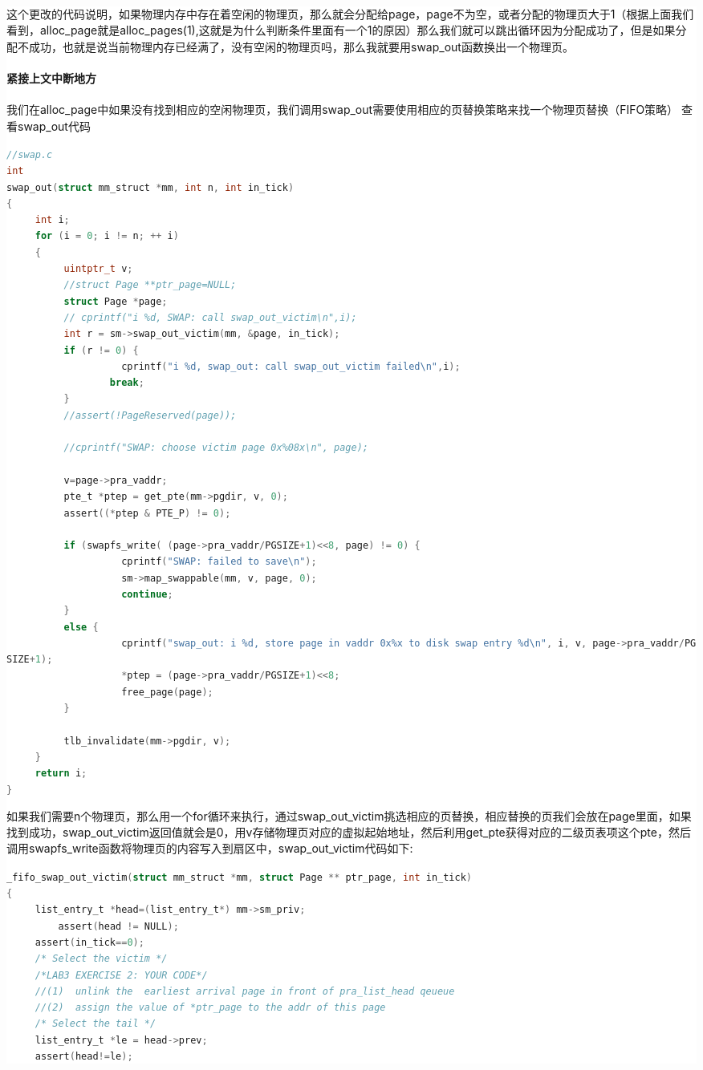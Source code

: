 ```c
```
这个更改的代码说明，如果物理内存中存在着空闲的物理页，那么就会分配给page，page不为空，或者分配的物理页大于1（根据上面我们看到，alloc_page就是alloc_pages(1),这就是为什么判断条件里面有一个1的原因）那么我们就可以跳出循环因为分配成功了，但是如果分配不成功，也就是说当前物理内存已经满了，没有空闲的物理页吗，那么我就要用swap_out函数换出一个物理页。
#### 紧接上文中断地方
我们在alloc_page中如果没有找到相应的空闲物理页，我们调用swap_out需要使用相应的页替换策略来找一个物理页替换（FIFO策略）
查看swap_out代码
```c
//swap.c
int
swap_out(struct mm_struct *mm, int n, int in_tick)
{
     int i;
     for (i = 0; i != n; ++ i)
     {
          uintptr_t v;
          //struct Page **ptr_page=NULL;
          struct Page *page;
          // cprintf("i %d, SWAP: call swap_out_victim\n",i);
          int r = sm->swap_out_victim(mm, &page, in_tick);
          if (r != 0) {
                    cprintf("i %d, swap_out: call swap_out_victim failed\n",i);
                  break;
          }          
          //assert(!PageReserved(page));

          //cprintf("SWAP: choose victim page 0x%08x\n", page);
          
          v=page->pra_vaddr; 
          pte_t *ptep = get_pte(mm->pgdir, v, 0);
          assert((*ptep & PTE_P) != 0);

          if (swapfs_write( (page->pra_vaddr/PGSIZE+1)<<8, page) != 0) {
                    cprintf("SWAP: failed to save\n");
                    sm->map_swappable(mm, v, page, 0);
                    continue;
          }
          else {
                    cprintf("swap_out: i %d, store page in vaddr 0x%x to disk swap entry %d\n", i, v, page->pra_vaddr/PGSIZE+1);
                    *ptep = (page->pra_vaddr/PGSIZE+1)<<8;
                    free_page(page);
          }
          
          tlb_invalidate(mm->pgdir, v);
     }
     return i;
}
```
如果我们需要n个物理页，那么用一个for循环来执行，通过swap_out_victim挑选相应的页替换，相应替换的页我们会放在page里面，如果找到成功，swap_out_victim返回值就会是0，用v存储物理页对应的虚拟起始地址，然后利用get_pte获得对应的二级页表项这个pte，然后调用swapfs_write函数将物理页的内容写入到扇区中，swap_out_victim代码如下:
```c
_fifo_swap_out_victim(struct mm_struct *mm, struct Page ** ptr_page, int in_tick)
{
     list_entry_t *head=(list_entry_t*) mm->sm_priv;
         assert(head != NULL);
     assert(in_tick==0);
     /* Select the victim */
     /*LAB3 EXERCISE 2: YOUR CODE*/ 
     //(1)  unlink the  earliest arrival page in front of pra_list_head qeueue
     //(2)  assign the value of *ptr_page to the addr of this page
     /* Select the tail */
     list_entry_t *le = head->prev;
     assert(head!=le);
```